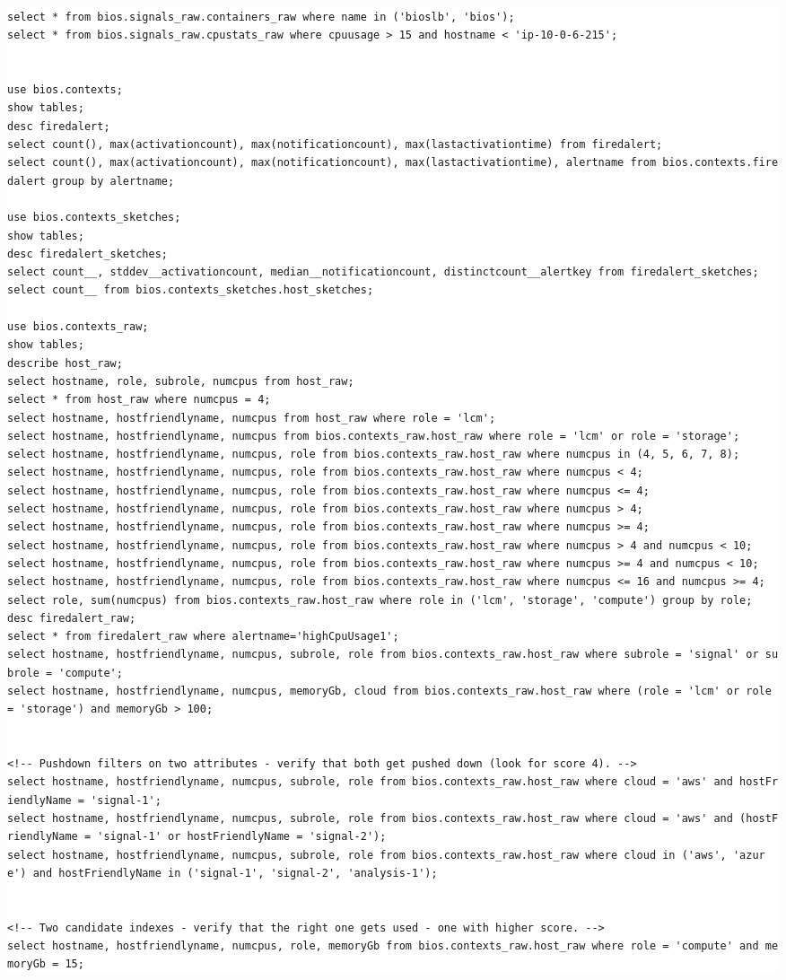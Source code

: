 ```
select * from bios.signals_raw.containers_raw where name in ('bioslb', 'bios');
select * from bios.signals_raw.cpustats_raw where cpuusage > 15 and hostname < 'ip-10-0-6-215';


use bios.contexts;
show tables;
desc firedalert;
select count(), max(activationcount), max(notificationcount), max(lastactivationtime) from firedalert;
select count(), max(activationcount), max(notificationcount), max(lastactivationtime), alertname from bios.contexts.firedalert group by alertname;

use bios.contexts_sketches;
show tables;
desc firedalert_sketches;
select count__, stddev__activationcount, median__notificationcount, distinctcount__alertkey from firedalert_sketches;
select count__ from bios.contexts_sketches.host_sketches;

use bios.contexts_raw;
show tables;
describe host_raw;
select hostname, role, subrole, numcpus from host_raw;
select * from host_raw where numcpus = 4;
select hostname, hostfriendlyname, numcpus from host_raw where role = 'lcm';
select hostname, hostfriendlyname, numcpus from bios.contexts_raw.host_raw where role = 'lcm' or role = 'storage';
select hostname, hostfriendlyname, numcpus, role from bios.contexts_raw.host_raw where numcpus in (4, 5, 6, 7, 8);
select hostname, hostfriendlyname, numcpus, role from bios.contexts_raw.host_raw where numcpus < 4;
select hostname, hostfriendlyname, numcpus, role from bios.contexts_raw.host_raw where numcpus <= 4;
select hostname, hostfriendlyname, numcpus, role from bios.contexts_raw.host_raw where numcpus > 4;
select hostname, hostfriendlyname, numcpus, role from bios.contexts_raw.host_raw where numcpus >= 4;
select hostname, hostfriendlyname, numcpus, role from bios.contexts_raw.host_raw where numcpus > 4 and numcpus < 10;
select hostname, hostfriendlyname, numcpus, role from bios.contexts_raw.host_raw where numcpus >= 4 and numcpus < 10;
select hostname, hostfriendlyname, numcpus, role from bios.contexts_raw.host_raw where numcpus <= 16 and numcpus >= 4;
select role, sum(numcpus) from bios.contexts_raw.host_raw where role in ('lcm', 'storage', 'compute') group by role;
desc firedalert_raw;
select * from firedalert_raw where alertname='highCpuUsage1';
select hostname, hostfriendlyname, numcpus, subrole, role from bios.contexts_raw.host_raw where subrole = 'signal' or subrole = 'compute';
select hostname, hostfriendlyname, numcpus, memoryGb, cloud from bios.contexts_raw.host_raw where (role = 'lcm' or role = 'storage') and memoryGb > 100;


<!-- Pushdown filters on two attributes - verify that both get pushed down (look for score 4). -->
select hostname, hostfriendlyname, numcpus, subrole, role from bios.contexts_raw.host_raw where cloud = 'aws' and hostFriendlyName = 'signal-1';
select hostname, hostfriendlyname, numcpus, subrole, role from bios.contexts_raw.host_raw where cloud = 'aws' and (hostFriendlyName = 'signal-1' or hostFriendlyName = 'signal-2');
select hostname, hostfriendlyname, numcpus, subrole, role from bios.contexts_raw.host_raw where cloud in ('aws', 'azure') and hostFriendlyName in ('signal-1', 'signal-2', 'analysis-1');


<!-- Two candidate indexes - verify that the right one gets used - one with higher score. -->
select hostname, hostfriendlyname, numcpus, role, memoryGb from bios.contexts_raw.host_raw where role = 'compute' and memoryGb = 15;
```